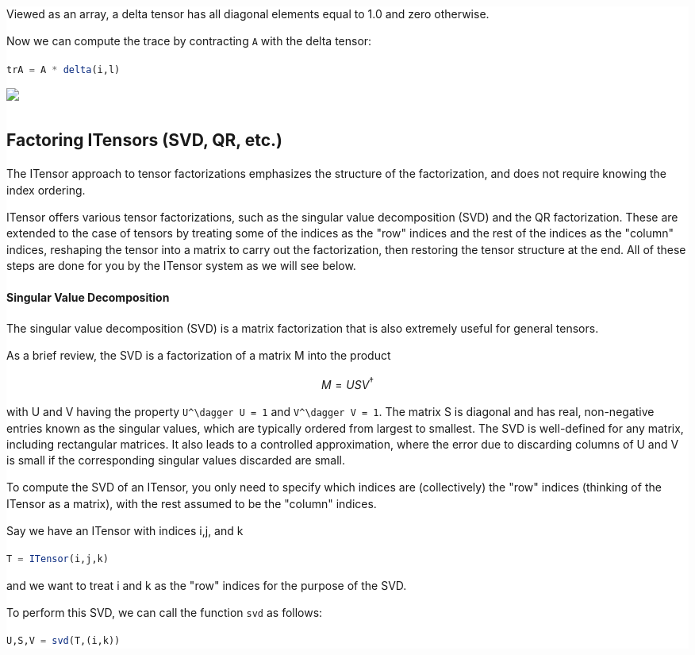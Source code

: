 Viewed as an array, a delta tensor has all diagonal elements equal to 1.0 and
zero otherwise.

Now we can compute the trace by contracting `A` with the delta tensor:

```julia
trA = A * delta(i,l)
```

![](itensor_trace_figures/trace_A.png)

## Factoring ITensors (SVD, QR, etc.)

The ITensor approach to tensor factorizations emphasizes the structure
of the factorization, and does not require knowing the index ordering.

ITensor offers various tensor factorizations, such as the 
singular value decomposition (SVD) and the QR factorization. 
These are extended to the case of tensors by treating some of the indices
as the "row" indices and the rest of the indices as the "column" indices,
reshaping the tensor into a matrix to carry out the factorization, then
restoring the tensor structure at the end. All of these steps are done
for you by the ITensor system as we will see below.

#### Singular Value Decomposition

The singular value decomposition (SVD) is a matrix factorization
that is also extremely useful for general tensors.

As a brief review, the SVD is a factorization of a matrix M into the product
```math
M = U S V^\dagger
```
with U and V having the property ``U^\dagger U = 1`` and ``V^\dagger V = 1``.
The matrix S is diagonal and has real, non-negative entries known as the singular
values, which are typically ordered from largest to smallest. 
The SVD is well-defined for any matrix, including rectangular matrices. It also
leads to a controlled approximation, where the error due to discarding columns of U and V
is small if the corresponding singular values discarded are small.

To compute the SVD of an ITensor, you only need to specify which indices are (collectively) 
the "row" indices (thinking of the ITensor as a matrix), with the rest assumed to be the "column" 
indices.

Say we have an ITensor with indices i,j, and k

```julia
T = ITensor(i,j,k)
```

and we want to treat i and k as the "row" indices for the purpose of the SVD.

To perform this SVD, we can call the function `svd` as follows:

```julia
U,S,V = svd(T,(i,k))
```
